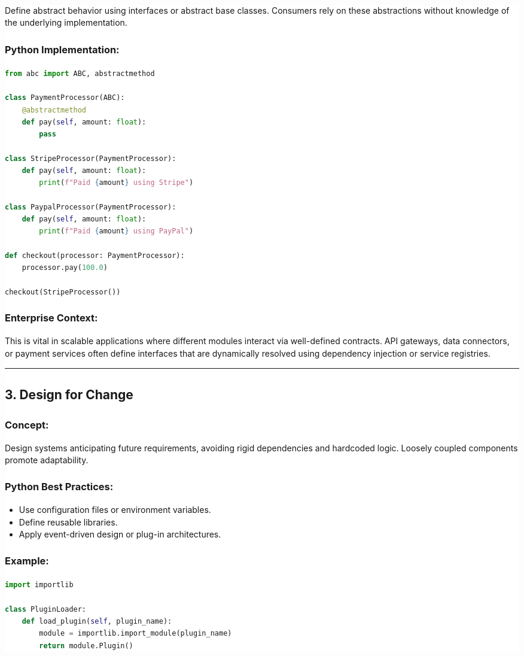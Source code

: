 Define abstract behavior using interfaces or abstract base classes. Consumers rely on these abstractions without knowledge of the underlying implementation.

### Python Implementation:

```python
from abc import ABC, abstractmethod

class PaymentProcessor(ABC):
    @abstractmethod
    def pay(self, amount: float):
        pass

class StripeProcessor(PaymentProcessor):
    def pay(self, amount: float):
        print(f"Paid {amount} using Stripe")

class PaypalProcessor(PaymentProcessor):
    def pay(self, amount: float):
        print(f"Paid {amount} using PayPal")

def checkout(processor: PaymentProcessor):
    processor.pay(100.0)

checkout(StripeProcessor())
```

### Enterprise Context:

This is vital in scalable applications where different modules interact via well-defined contracts. API gateways, data connectors, or payment services often define interfaces that are dynamically resolved using dependency injection or service registries.

---

## 3. Design for Change

### Concept:

Design systems anticipating future requirements, avoiding rigid dependencies and hardcoded logic. Loosely coupled components promote adaptability.

### Python Best Practices:

* Use configuration files or environment variables.
* Define reusable libraries.
* Apply event-driven design or plug-in architectures.

### Example:

```python
import importlib

class PluginLoader:
    def load_plugin(self, plugin_name):
        module = importlib.import_module(plugin_name)
        return module.Plugin()
```
